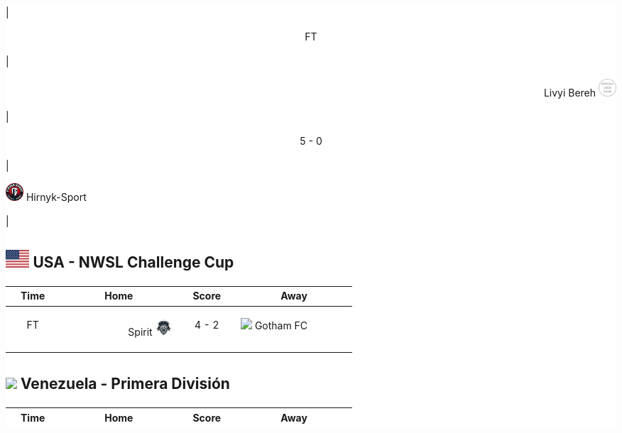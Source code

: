 | <p align="center">FT</p> | <p align="right">Livyi Bereh <img src="/static/logos/FK Livyi Bereh.png" height="25px"></p> | <p align="center">5 - 0</p> | <p align="left"><img src="/static/logos/FC Hirnyk-Sport Horishni Plavni.png" height="25px"> Hirnyk-Sport</p> |
</div>


## <img src="/static/logos/USA-NWSL Challenge Cup.png" height="25px"> USA - NWSL Challenge Cup

<div align="center">

&emsp;Time&emsp; | &emsp;&emsp;&emsp;&emsp;Home&emsp;&emsp;&emsp;&emsp; | &emsp;Score&emsp; | &emsp;&emsp;&emsp;&emsp;Away&emsp;&emsp;&emsp;&emsp; |
| ------------ | ------------ | ------------ | ------------ |
| <p align="center">FT</p> | <p align="right">Spirit <img src="/static/logos/Washington Spirit.png" height="25px"></p> | <p align="center">4 - 2</p> | <p align="left"><img src="/static/logos/NJ/NY Gotham FC.png" height="25px"> Gotham FC</p> |
</div>


## <img src="/static/logos/Venezuela-Primera División.png" height="25px"> Venezuela - Primera División

<div align="center">

&emsp;Time&emsp; | &emsp;&emsp;&emsp;&emsp;Home&emsp;&emsp;&emsp;&emsp; | &emsp;Score&emsp; | &emsp;&emsp;&emsp;&emsp;Away&emsp;&emsp;&emsp;&emsp; |
| ------------ | ------------ | ------------ | ------------ |